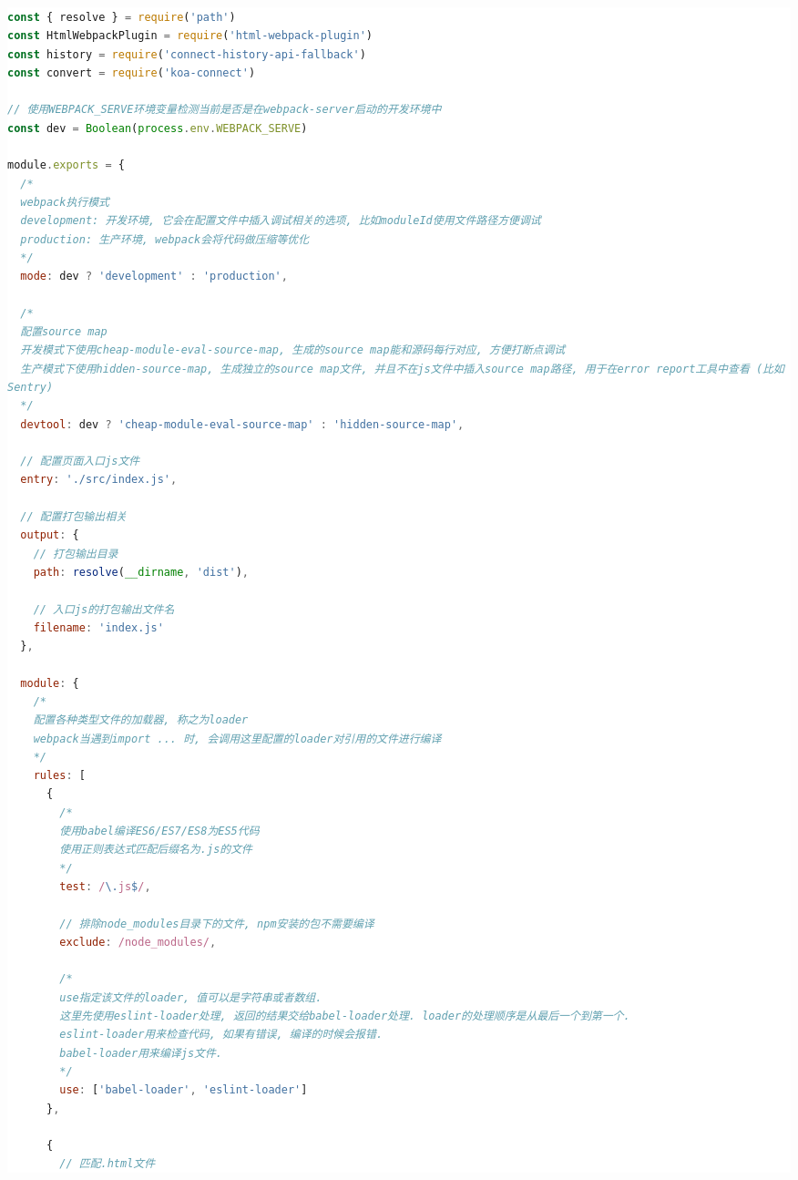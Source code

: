 ```js
const { resolve } = require('path')
const HtmlWebpackPlugin = require('html-webpack-plugin')
const history = require('connect-history-api-fallback')
const convert = require('koa-connect')

// 使用WEBPACK_SERVE环境变量检测当前是否是在webpack-server启动的开发环境中
const dev = Boolean(process.env.WEBPACK_SERVE)

module.exports = {
  /*
  webpack执行模式
  development: 开发环境, 它会在配置文件中插入调试相关的选项, 比如moduleId使用文件路径方便调试
  production: 生产环境, webpack会将代码做压缩等优化
  */
  mode: dev ? 'development' : 'production',

  /*
  配置source map
  开发模式下使用cheap-module-eval-source-map, 生成的source map能和源码每行对应, 方便打断点调试
  生产模式下使用hidden-source-map, 生成独立的source map文件, 并且不在js文件中插入source map路径, 用于在error report工具中查看 (比如Sentry)
  */
  devtool: dev ? 'cheap-module-eval-source-map' : 'hidden-source-map',

  // 配置页面入口js文件
  entry: './src/index.js',

  // 配置打包输出相关
  output: {
    // 打包输出目录
    path: resolve(__dirname, 'dist'),

    // 入口js的打包输出文件名
    filename: 'index.js'
  },

  module: {
    /*
    配置各种类型文件的加载器, 称之为loader
    webpack当遇到import ... 时, 会调用这里配置的loader对引用的文件进行编译
    */
    rules: [
      {
        /*
        使用babel编译ES6/ES7/ES8为ES5代码
        使用正则表达式匹配后缀名为.js的文件
        */
        test: /\.js$/,

        // 排除node_modules目录下的文件, npm安装的包不需要编译
        exclude: /node_modules/,

        /*
        use指定该文件的loader, 值可以是字符串或者数组.
        这里先使用eslint-loader处理, 返回的结果交给babel-loader处理. loader的处理顺序是从最后一个到第一个.
        eslint-loader用来检查代码, 如果有错误, 编译的时候会报错.
        babel-loader用来编译js文件.
        */
        use: ['babel-loader', 'eslint-loader']
      },

      {
        // 匹配.html文件
```
